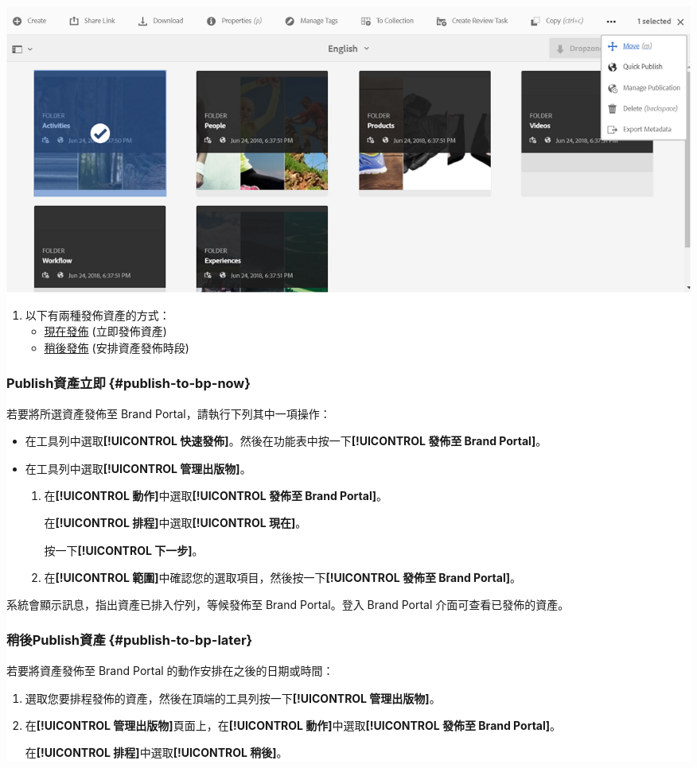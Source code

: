    ![publish2bp-2](assets/publish2bp.png)

1. 以下有兩種發佈資產的方式：
   * [現在發佈](#publish-to-bp-now) (立即發佈資產)
   * [稍後發佈](#publish-to-bp-later) (安排資產發佈時段)

### Publish資產立即 {#publish-to-bp-now}

若要將所選資產發佈至 Brand Portal，請執行下列其中一項操作：

* 在工具列中選取&#x200B;**[!UICONTROL 快速發佈]**。然後在功能表中按一下&#x200B;**[!UICONTROL 發佈至 Brand Portal]**。

* 在工具列中選取&#x200B;**[!UICONTROL 管理出版物]**。

   1. 在&#x200B;**[!UICONTROL 動作]**&#x200B;中選取&#x200B;**[!UICONTROL 發佈至 Brand Portal]**。

      在&#x200B;**[!UICONTROL 排程]**&#x200B;中選取&#x200B;**[!UICONTROL 現在]**。

      按一下&#x200B;**[!UICONTROL 下一步]**。

   2. 在&#x200B;**[!UICONTROL 範圍]**&#x200B;中確認您的選取項目，然後按一下&#x200B;**[!UICONTROL 發佈至 Brand Portal]**。

系統會顯示訊息，指出資產已排入佇列，等候發佈至 Brand Portal。登入 Brand Portal 介面可查看已發佈的資產。

### 稍後Publish資產 {#publish-to-bp-later}

若要將資產發佈至 Brand Portal 的動作安排在之後的日期或時間：

1. 選取您要排程發佈的資產，然後在頂端的工具列按一下&#x200B;**[!UICONTROL 管理出版物]**。

1. 在&#x200B;**[!UICONTROL 管理出版物]**&#x200B;頁面上，在&#x200B;**[!UICONTROL 動作]**&#x200B;中選取&#x200B;**[!UICONTROL 發佈至 Brand Portal]**。

   在&#x200B;**[!UICONTROL 排程]**&#x200B;中選取&#x200B;**[!UICONTROL 稍後]**。

   
